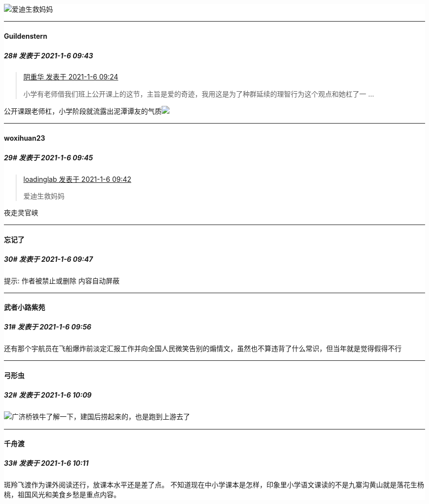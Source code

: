 <img src="https://static.saraba1st.com/image/smiley/face2017/067.png" referrerpolicy="no-referrer">爱迪生救妈妈

*****

####  Guildenstern  
##### 28#       发表于 2021-1-6 09:43

<blockquote><a href="httphttps://bbs.saraba1st.com/2b/forum.php?mod=redirect&amp;goto=findpost&amp;pid=49951946&amp;ptid=1981430" target="_blank">阴重华 发表于 2021-1-6 09:24</a>

小学有老师借我们班上公开课上的这节，主旨是爱的奇迹，我用这是为了种群延续的理智行为这个观点和她杠了一 ...</blockquote>
公开课跟老师杠，小学阶段就流露出泥潭谭友的气质<img src="https://static.saraba1st.com/image/smiley/face2017/067.png" referrerpolicy="no-referrer">

*****

####  woxihuan23  
##### 29#       发表于 2021-1-6 09:45

<blockquote><a href="httphttps://bbs.saraba1st.com/2b/forum.php?mod=redirect&amp;goto=findpost&amp;pid=49952135&amp;ptid=1981430" target="_blank">loadinglab 发表于 2021-1-6 09:42</a>

爱迪生救妈妈</blockquote>
夜走灵官峡

*****

####  忘记了  
##### 30#       发表于 2021-1-6 09:47

提示: 作者被禁止或删除 内容自动屏蔽


*****

####  武者小路紫苑  
##### 31#       发表于 2021-1-6 09:56

还有那个宇航员在飞船爆炸前淡定汇报工作并向全国人民微笑告别的煽情文，虽然也不算违背了什么常识，但当年就是觉得假得不行

*****

####  弓形虫  
##### 32#       发表于 2021-1-6 10:09

<img src="https://static.saraba1st.com/image/smiley/face2017/001.png" referrerpolicy="no-referrer">广济桥铁牛了解一下，建国后捞起来的，也是跑到上游去了

*****

####  千舟渡  
##### 33#       发表于 2021-1-6 10:11

斑羚飞渡作为课外阅读还行，放课本水平还是差了点。
不知道现在中小学课本是怎样，印象里小学语文课读的不是九寨沟黄山就是落花生杨桃，祖国风光和美食乡愁是重点内容。
